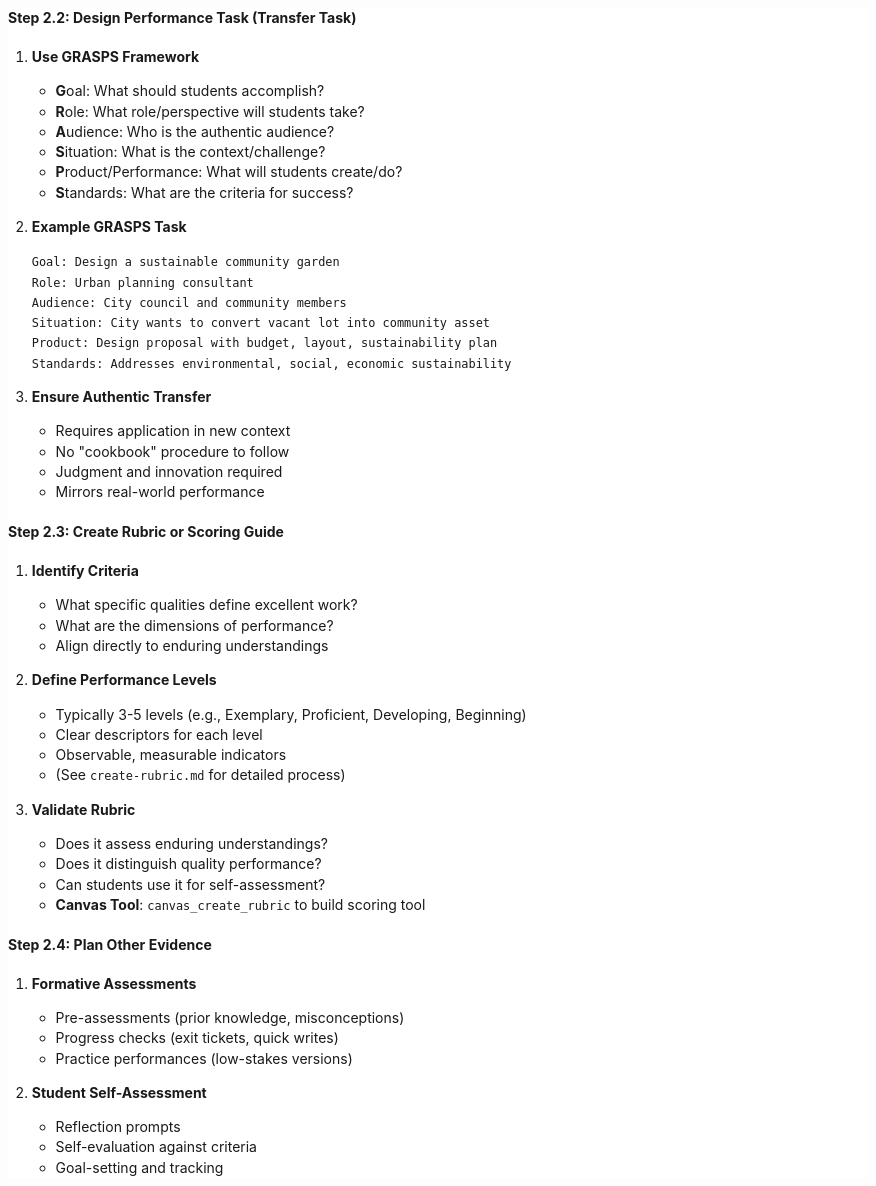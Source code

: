 #### Step 2.2: Design Performance Task (Transfer Task)
1. **Use GRASPS Framework**
   - **G**oal: What should students accomplish?
   - **R**ole: What role/perspective will students take?
   - **A**udience: Who is the authentic audience?
   - **S**ituation: What is the context/challenge?
   - **P**roduct/Performance: What will students create/do?
   - **S**tandards: What are the criteria for success?

2. **Example GRASPS Task**
   ```
   Goal: Design a sustainable community garden
   Role: Urban planning consultant
   Audience: City council and community members
   Situation: City wants to convert vacant lot into community asset
   Product: Design proposal with budget, layout, sustainability plan
   Standards: Addresses environmental, social, economic sustainability
   ```

3. **Ensure Authentic Transfer**
   - Requires application in new context
   - No "cookbook" procedure to follow
   - Judgment and innovation required
   - Mirrors real-world performance

#### Step 2.3: Create Rubric or Scoring Guide
1. **Identify Criteria**
   - What specific qualities define excellent work?
   - What are the dimensions of performance?
   - Align directly to enduring understandings

2. **Define Performance Levels**
   - Typically 3-5 levels (e.g., Exemplary, Proficient, Developing, Beginning)
   - Clear descriptors for each level
   - Observable, measurable indicators
   - (See `create-rubric.md` for detailed process)

3. **Validate Rubric**
   - Does it assess enduring understandings?
   - Does it distinguish quality performance?
   - Can students use it for self-assessment?
   - **Canvas Tool**: `canvas_create_rubric` to build scoring tool

#### Step 2.4: Plan Other Evidence
1. **Formative Assessments**
   - Pre-assessments (prior knowledge, misconceptions)
   - Progress checks (exit tickets, quick writes)
   - Practice performances (low-stakes versions)

2. **Student Self-Assessment**
   - Reflection prompts
   - Self-evaluation against criteria
   - Goal-setting and tracking
